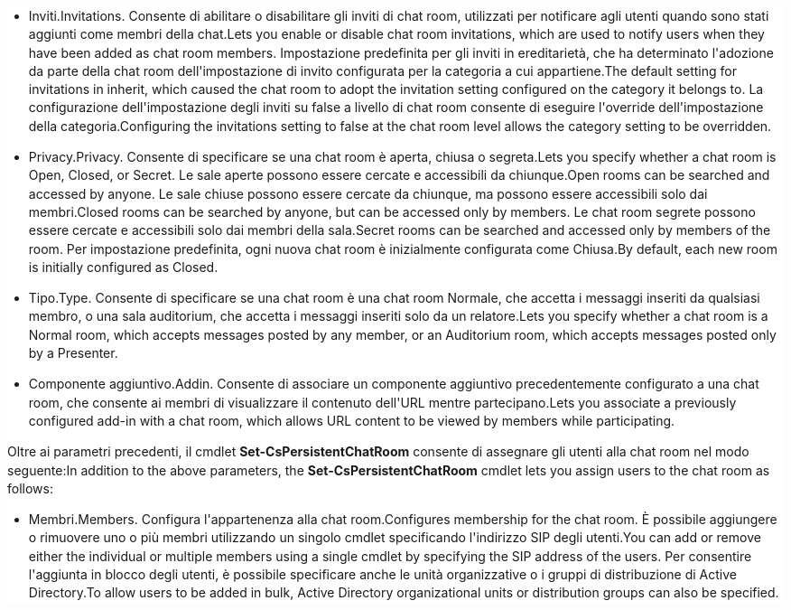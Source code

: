 - <span data-ttu-id="bb2f0-146">Inviti.</span><span class="sxs-lookup"><span data-stu-id="bb2f0-146">Invitations.</span></span> <span data-ttu-id="bb2f0-147">Consente di abilitare o disabilitare gli inviti di chat room, utilizzati per notificare agli utenti quando sono stati aggiunti come membri della chat.</span><span class="sxs-lookup"><span data-stu-id="bb2f0-147">Lets you enable or disable chat room invitations, which are used to notify users when they have been added as chat room members.</span></span> <span data-ttu-id="bb2f0-148">Impostazione predefinita per gli inviti in ereditarietà, che ha determinato l'adozione da parte della chat room dell'impostazione di invito configurata per la categoria a cui appartiene.</span><span class="sxs-lookup"><span data-stu-id="bb2f0-148">The default setting for invitations in inherit, which caused the chat room to adopt the invitation setting configured on the category it belongs to.</span></span> <span data-ttu-id="bb2f0-149">La configurazione dell'impostazione degli inviti su false a livello di chat room consente di eseguire l'override dell'impostazione della categoria.</span><span class="sxs-lookup"><span data-stu-id="bb2f0-149">Configuring the invitations setting to false at the chat room level allows the category setting to be overridden.</span></span> 
    
- <span data-ttu-id="bb2f0-150">Privacy.</span><span class="sxs-lookup"><span data-stu-id="bb2f0-150">Privacy.</span></span> <span data-ttu-id="bb2f0-151">Consente di specificare se una chat room è aperta, chiusa o segreta.</span><span class="sxs-lookup"><span data-stu-id="bb2f0-151">Lets you specify whether a chat room is Open, Closed, or Secret.</span></span> <span data-ttu-id="bb2f0-152">Le sale aperte possono essere cercate e accessibili da chiunque.</span><span class="sxs-lookup"><span data-stu-id="bb2f0-152">Open rooms can be searched and accessed by anyone.</span></span> <span data-ttu-id="bb2f0-153">Le sale chiuse possono essere cercate da chiunque, ma possono essere accessibili solo dai membri.</span><span class="sxs-lookup"><span data-stu-id="bb2f0-153">Closed rooms can be searched by anyone, but can be accessed only by members.</span></span> <span data-ttu-id="bb2f0-154">Le chat room segrete possono essere cercate e accessibili solo dai membri della sala.</span><span class="sxs-lookup"><span data-stu-id="bb2f0-154">Secret rooms can be searched and accessed only by members of the room.</span></span> <span data-ttu-id="bb2f0-155">Per impostazione predefinita, ogni nuova chat room è inizialmente configurata come Chiusa.</span><span class="sxs-lookup"><span data-stu-id="bb2f0-155">By default, each new room is initially configured as Closed.</span></span>
    
- <span data-ttu-id="bb2f0-156">Tipo.</span><span class="sxs-lookup"><span data-stu-id="bb2f0-156">Type.</span></span> <span data-ttu-id="bb2f0-157">Consente di specificare se una chat room è una chat room Normale, che accetta i messaggi inseriti da qualsiasi membro, o una sala auditorium, che accetta i messaggi inseriti solo da un relatore.</span><span class="sxs-lookup"><span data-stu-id="bb2f0-157">Lets you specify whether a chat room is a Normal room, which accepts messages posted by any member, or an Auditorium room, which accepts messages posted only by a Presenter.</span></span>
    
- <span data-ttu-id="bb2f0-158">Componente aggiuntivo.</span><span class="sxs-lookup"><span data-stu-id="bb2f0-158">Addin.</span></span> <span data-ttu-id="bb2f0-159">Consente di associare un componente aggiuntivo precedentemente configurato a una chat room, che consente ai membri di visualizzare il contenuto dell'URL mentre partecipano.</span><span class="sxs-lookup"><span data-stu-id="bb2f0-159">Lets you associate a previously configured add-in with a chat room, which allows URL content to be viewed by members while participating.</span></span>
    
<span data-ttu-id="bb2f0-160">Oltre ai parametri precedenti, il cmdlet **Set-CsPersistentChatRoom** consente di assegnare gli utenti alla chat room nel modo seguente:</span><span class="sxs-lookup"><span data-stu-id="bb2f0-160">In addition to the above parameters, the **Set-CsPersistentChatRoom** cmdlet lets you assign users to the chat room as follows:</span></span>
  
- <span data-ttu-id="bb2f0-161">Membri.</span><span class="sxs-lookup"><span data-stu-id="bb2f0-161">Members.</span></span> <span data-ttu-id="bb2f0-162">Configura l'appartenenza alla chat room.</span><span class="sxs-lookup"><span data-stu-id="bb2f0-162">Configures membership for the chat room.</span></span> <span data-ttu-id="bb2f0-163">È possibile aggiungere o rimuovere uno o più membri utilizzando un singolo cmdlet specificando l'indirizzo SIP degli utenti.</span><span class="sxs-lookup"><span data-stu-id="bb2f0-163">You can add or remove either the individual or multiple members using a single cmdlet by specifying the SIP address of the users.</span></span> <span data-ttu-id="bb2f0-164">Per consentire l'aggiunta in blocco degli utenti, è possibile specificare anche le unità organizzative o i gruppi di distribuzione di Active Directory.</span><span class="sxs-lookup"><span data-stu-id="bb2f0-164">To allow users to be added in bulk, Active Directory organizational units or distribution groups can also be specified.</span></span>
    
